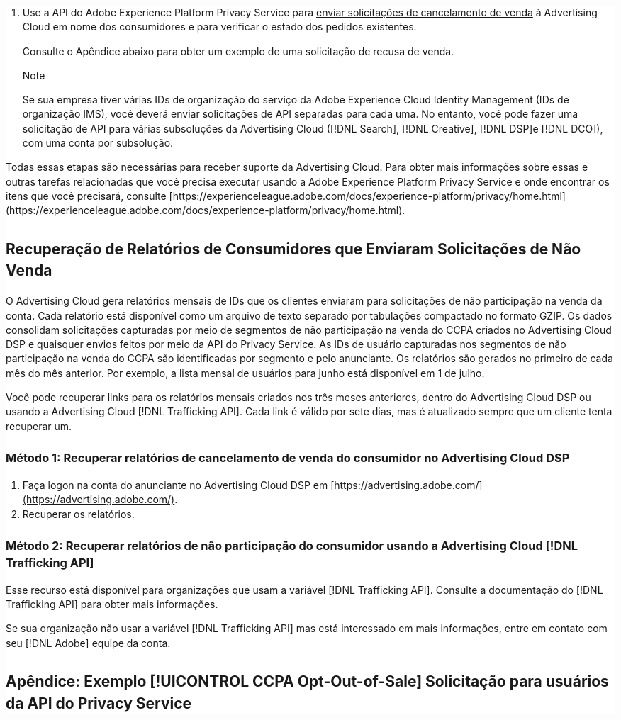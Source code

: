 1. Use a API do Adobe Experience Platform Privacy Service para [enviar solicitações de cancelamento de venda](https://experienceleague.adobe.com/docs/experience-platform/privacy/api/consent.html) à Advertising Cloud em nome dos consumidores e para verificar o estado dos pedidos existentes.

   Consulte o Apêndice abaixo para obter um exemplo de uma solicitação de recusa de venda.

   >[!NOTE]
   Se sua empresa tiver várias IDs de organização do serviço da Adobe Experience Cloud Identity Management (IDs de organização IMS), você deverá enviar solicitações de API separadas para cada uma. No entanto, você pode fazer uma solicitação de API para várias subsoluções da Advertising Cloud ([!DNL Search], [!DNL Creative], [!DNL DSP]e [!DNL DCO]), com uma conta por subsolução.

Todas essas etapas são necessárias para receber suporte da Advertising Cloud. Para obter mais informações sobre essas e outras tarefas relacionadas que você precisa executar usando a Adobe Experience Platform Privacy Service e onde encontrar os itens que você precisará, consulte [https://experienceleague.adobe.com/docs/experience-platform/privacy/home.html](https://experienceleague.adobe.com/docs/experience-platform/privacy/home.html).

## Recuperação de Relatórios de Consumidores que Enviaram Solicitações de Não Venda

O Advertising Cloud gera relatórios mensais de IDs que os clientes enviaram para solicitações de não participação na venda da conta. Cada relatório está disponível como um arquivo de texto separado por tabulações compactado no formato GZIP. Os dados consolidam solicitações capturadas por meio de segmentos de não participação na venda do CCPA criados no Advertising Cloud DSP e quaisquer envios feitos por meio da API do Privacy Service. As IDs de usuário capturadas nos segmentos de não participação na venda do CCPA são identificadas por segmento e pelo anunciante. Os relatórios são gerados no primeiro de cada mês do mês anterior. Por exemplo, a lista mensal de usuários para junho está disponível em 1 de julho.

Você pode recuperar links para os relatórios mensais criados nos três meses anteriores, dentro do Advertising Cloud DSP ou usando a Advertising Cloud [!DNL Trafficking API]. Cada link é válido por sete dias, mas é atualizado sempre que um cliente tenta recuperar um.

### Método 1: Recuperar relatórios de cancelamento de venda do consumidor no Advertising Cloud DSP

1. Faça logon na conta do anunciante no Advertising Cloud DSP em [https://advertising.adobe.com/](https://advertising.adobe.com/).
1. [Recuperar os relatórios](/help/dsp/audiences/ccpa-opt-out-segment-report-retrieve.md).

### Método 2: Recuperar relatórios de não participação do consumidor usando a Advertising Cloud [!DNL Trafficking API]

Esse recurso está disponível para organizações que usam a variável [!DNL Trafficking API]. Consulte a documentação do [!DNL Trafficking API] para obter mais informações.

Se sua organização não usar a variável [!DNL Trafficking API] mas está interessado em mais informações, entre em contato com seu [!DNL Adobe] equipe da conta.

## Apêndice: Exemplo [!UICONTROL CCPA Opt-Out-of-Sale] Solicitação para usuários da API do Privacy Service
